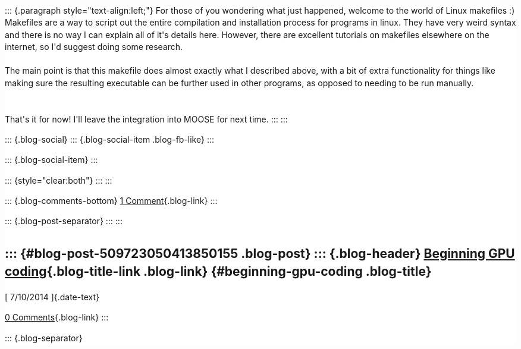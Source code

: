::: {.paragraph style="text-align:left;"}
For those of you wondering what just happened, welcome to the world of
Linux makefiles :)\
Makefiles are a way to script out the entire compilation and
installation process for programs in linux. They have very weird syntax
and there is no way I can explain all of it\'s details here. However,
there are excellent tutorials on makefiles elsewhere on the internet, so
I\'d suggest doing some research.\
\
The main point is that this makefile does almost exactly what I
described above, with a bit of extra functionality for things like
making sure the resulting executable can be further used in other
programs, as opposed to needing to be run manually. \
\
\
That\'s it for now! I\'ll leave the integration into MOOSE for next
time.
:::
:::

::: {.blog-social}
::: {.blog-social-item .blog-fb-like}
:::

::: {.blog-social-item}
:::

::: {style="clear:both"}
:::
:::

::: {.blog-comments-bottom}
[1
Comment](http://vivekvidyasagaran.weebly.com/moose/compiling-cuda-code-along-with-other-c-code#comments){.blog-link}
:::

::: {.blog-post-separator}
:::
:::

::: {#blog-post-509723050413850155 .blog-post}
::: {.blog-header}
[Beginning GPU coding](http://vivekvidyasagaran.weebly.com/moose/beginning-gpu-coding){.blog-title-link .blog-link} {#beginning-gpu-coding .blog-title}
-------------------------------------------------------------------------------------------------------------------

[ 7/10/2014 ]{.date-text}

[0
Comments](http://vivekvidyasagaran.weebly.com/moose/beginning-gpu-coding#comments){.blog-link}
:::

::: {.blog-separator}
 